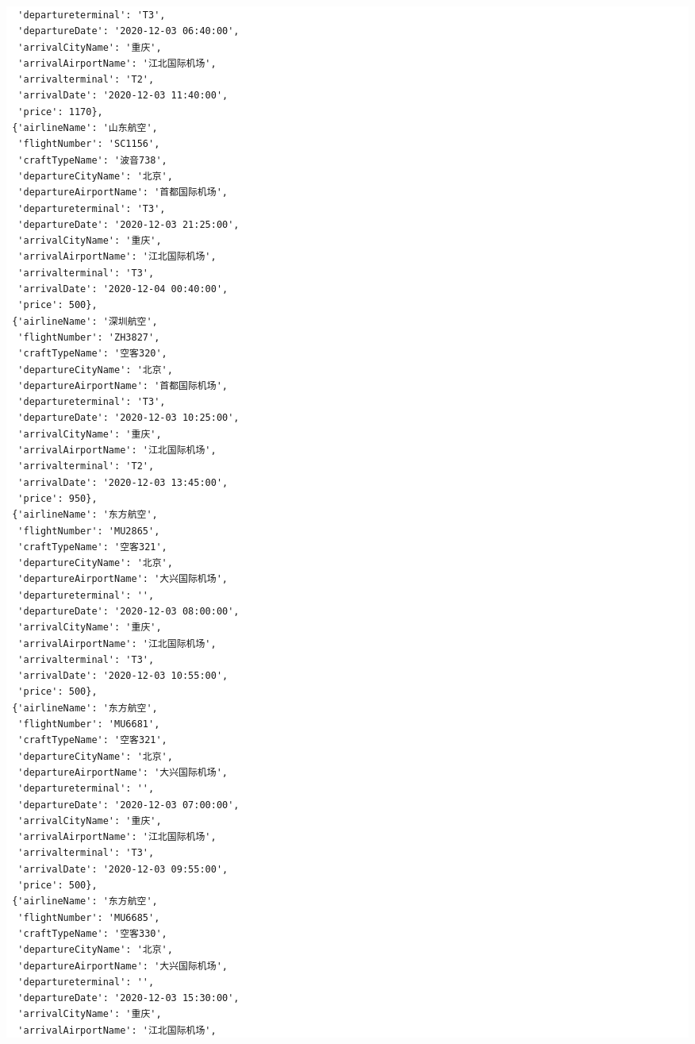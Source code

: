       'departureterminal': 'T3',
      'departureDate': '2020-12-03 06:40:00',
      'arrivalCityName': '重庆',
      'arrivalAirportName': '江北国际机场',
      'arrivalterminal': 'T2',
      'arrivalDate': '2020-12-03 11:40:00',
      'price': 1170},
     {'airlineName': '山东航空',
      'flightNumber': 'SC1156',
      'craftTypeName': '波音738',
      'departureCityName': '北京',
      'departureAirportName': '首都国际机场',
      'departureterminal': 'T3',
      'departureDate': '2020-12-03 21:25:00',
      'arrivalCityName': '重庆',
      'arrivalAirportName': '江北国际机场',
      'arrivalterminal': 'T3',
      'arrivalDate': '2020-12-04 00:40:00',
      'price': 500},
     {'airlineName': '深圳航空',
      'flightNumber': 'ZH3827',
      'craftTypeName': '空客320',
      'departureCityName': '北京',
      'departureAirportName': '首都国际机场',
      'departureterminal': 'T3',
      'departureDate': '2020-12-03 10:25:00',
      'arrivalCityName': '重庆',
      'arrivalAirportName': '江北国际机场',
      'arrivalterminal': 'T2',
      'arrivalDate': '2020-12-03 13:45:00',
      'price': 950},
     {'airlineName': '东方航空',
      'flightNumber': 'MU2865',
      'craftTypeName': '空客321',
      'departureCityName': '北京',
      'departureAirportName': '大兴国际机场',
      'departureterminal': '',
      'departureDate': '2020-12-03 08:00:00',
      'arrivalCityName': '重庆',
      'arrivalAirportName': '江北国际机场',
      'arrivalterminal': 'T3',
      'arrivalDate': '2020-12-03 10:55:00',
      'price': 500},
     {'airlineName': '东方航空',
      'flightNumber': 'MU6681',
      'craftTypeName': '空客321',
      'departureCityName': '北京',
      'departureAirportName': '大兴国际机场',
      'departureterminal': '',
      'departureDate': '2020-12-03 07:00:00',
      'arrivalCityName': '重庆',
      'arrivalAirportName': '江北国际机场',
      'arrivalterminal': 'T3',
      'arrivalDate': '2020-12-03 09:55:00',
      'price': 500},
     {'airlineName': '东方航空',
      'flightNumber': 'MU6685',
      'craftTypeName': '空客330',
      'departureCityName': '北京',
      'departureAirportName': '大兴国际机场',
      'departureterminal': '',
      'departureDate': '2020-12-03 15:30:00',
      'arrivalCityName': '重庆',
      'arrivalAirportName': '江北国际机场',